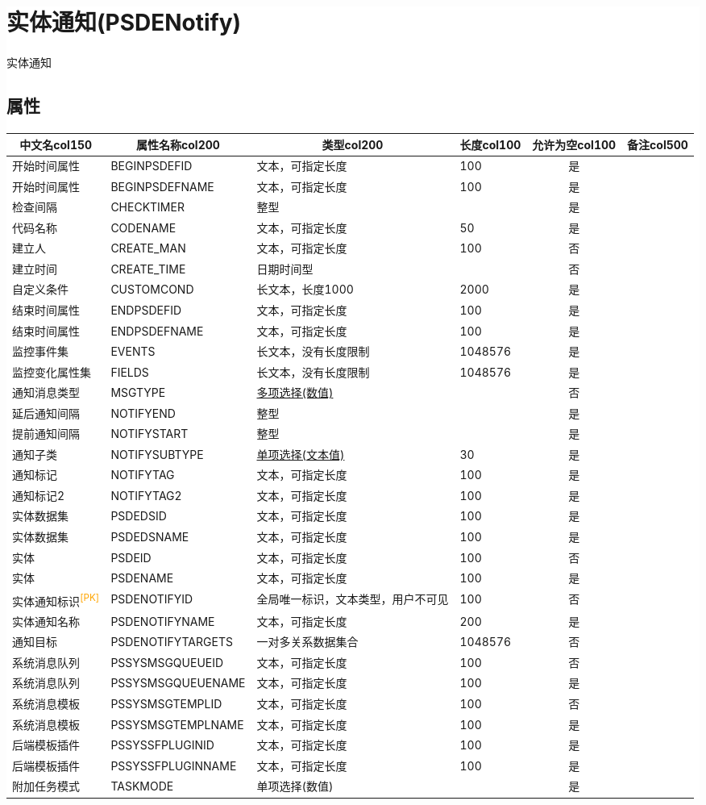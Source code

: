 # 实体通知(PSDENotify)  


实体通知


## 属性
|    中文名col150 | 属性名称col200           | 类型col200     | 长度col100    |允许为空col100    |  备注col500  |
| --------   |------------| -----  | -----  | :----: | -------- |
|开始时间属性|BEGINPSDEFID|文本，可指定长度|100|是||
|开始时间属性|BEGINPSDEFNAME|文本，可指定长度|100|是||
|检查间隔|CHECKTIMER|整型||是||
|代码名称|CODENAME|文本，可指定长度|50|是||
|建立人|CREATE_MAN|文本，可指定长度|100|否||
|建立时间|CREATE_TIME|日期时间型||否||
|自定义条件|CUSTOMCOND|长文本，长度1000|2000|是||
|结束时间属性|ENDPSDEFID|文本，可指定长度|100|是||
|结束时间属性|ENDPSDEFNAME|文本，可指定长度|100|是||
|监控事件集|EVENTS|长文本，没有长度限制|1048576|是||
|监控变化属性集|FIELDS|长文本，没有长度限制|1048576|是||
|通知消息类型|MSGTYPE|[多项选择(数值)](index/dictionary_index#WFInfomMsgType "通知消息类型")||否||
|延后通知间隔|NOTIFYEND|整型||是||
|提前通知间隔|NOTIFYSTART|整型||是||
|通知子类|NOTIFYSUBTYPE|[单项选择(文本值)](index/dictionary_index#DENotifySubType "通知子类")|30|是||
|通知标记|NOTIFYTAG|文本，可指定长度|100|是||
|通知标记2|NOTIFYTAG2|文本，可指定长度|100|是||
|实体数据集|PSDEDSID|文本，可指定长度|100|是||
|实体数据集|PSDEDSNAME|文本，可指定长度|100|是||
|实体|PSDEID|文本，可指定长度|100|否||
|实体|PSDENAME|文本，可指定长度|100|是||
|实体通知标识<sup class="footnote-symbol"><font color=orange>[PK]</font></sup>|PSDENOTIFYID|全局唯一标识，文本类型，用户不可见|100|否||
|实体通知名称|PSDENOTIFYNAME|文本，可指定长度|200|是||
|通知目标|PSDENOTIFYTARGETS|一对多关系数据集合|1048576|否||
|系统消息队列|PSSYSMSGQUEUEID|文本，可指定长度|100|否||
|系统消息队列|PSSYSMSGQUEUENAME|文本，可指定长度|100|是||
|系统消息模板|PSSYSMSGTEMPLID|文本，可指定长度|100|否||
|系统消息模板|PSSYSMSGTEMPLNAME|文本，可指定长度|100|是||
|后端模板插件|PSSYSSFPLUGINID|文本，可指定长度|100|是||
|后端模板插件|PSSYSSFPLUGINNAME|文本，可指定长度|100|是||
|附加任务模式|TASKMODE|单项选择(数值)||是||